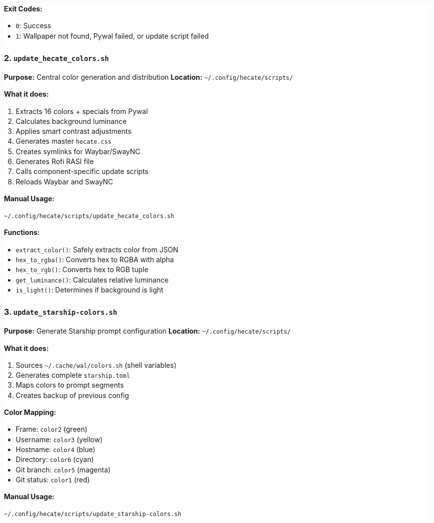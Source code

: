 **Exit Codes:**
- `0`: Success
- `1`: Wallpaper not found, Pywal failed, or update script failed

### 2. `update_hecate_colors.sh`

**Purpose:** Central color generation and distribution
**Location:** `~/.config/hecate/scripts/`

**What it does:**
1. Extracts 16 colors + specials from Pywal
2. Calculates background luminance
3. Applies smart contrast adjustments
4. Generates master `hecate.css`
5. Creates symlinks for Waybar/SwayNC
6. Generates Rofi RASI file
7. Calls component-specific update scripts
8. Reloads Waybar and SwayNC

**Manual Usage:**
```bash
~/.config/hecate/scripts/update_hecate_colors.sh
```

**Functions:**
- `extract_color()`: Safely extracts color from JSON
- `hex_to_rgba()`: Converts hex to RGBA with alpha
- `hex_to_rgb()`: Converts hex to RGB tuple
- `get_luminance()`: Calculates relative luminance
- `is_light()`: Determines if background is light

### 3. `update_starship-colors.sh`

**Purpose:** Generate Starship prompt configuration
**Location:** `~/.config/hecate/scripts/`

**What it does:**
1. Sources `~/.cache/wal/colors.sh` (shell variables)
2. Generates complete `starship.toml`
3. Maps colors to prompt segments
4. Creates backup of previous config

**Color Mapping:**
- Frame: `color2` (green)
- Username: `color3` (yellow)
- Hostname: `color4` (blue)
- Directory: `color6` (cyan)
- Git branch: `color5` (magenta)
- Git status: `color1` (red)

**Manual Usage:**
```bash
~/.config/hecate/scripts/update_starship-colors.sh
```
